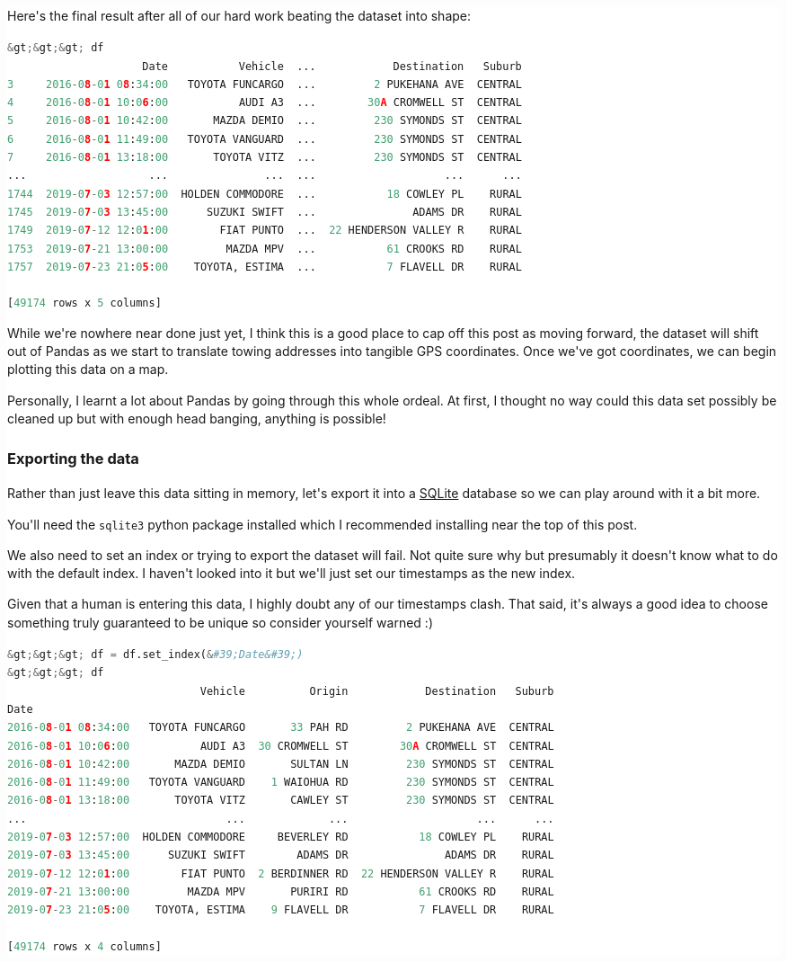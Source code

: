 Here&#39;s the final result after all of our hard work beating the dataset into shape:

```python
&gt;&gt;&gt; df
                     Date           Vehicle  ...            Destination   Suburb
3     2016-08-01 08:34:00   TOYOTA FUNCARGO  ...         2 PUKEHANA AVE  CENTRAL
4     2016-08-01 10:06:00           AUDI A3  ...        30A CROMWELL ST  CENTRAL
5     2016-08-01 10:42:00       MAZDA DEMIO  ...         230 SYMONDS ST  CENTRAL
6     2016-08-01 11:49:00   TOYOTA VANGUARD  ...         230 SYMONDS ST  CENTRAL
7     2016-08-01 13:18:00       TOYOTA VITZ  ...         230 SYMONDS ST  CENTRAL
...                   ...               ...  ...                    ...      ...
1744  2019-07-03 12:57:00  HOLDEN COMMODORE  ...           18 COWLEY PL    RURAL
1745  2019-07-03 13:45:00      SUZUKI SWIFT  ...               ADAMS DR    RURAL
1749  2019-07-12 12:01:00        FIAT PUNTO  ...  22 HENDERSON VALLEY R    RURAL
1753  2019-07-21 13:00:00         MAZDA MPV  ...           61 CROOKS RD    RURAL
1757  2019-07-23 21:05:00    TOYOTA, ESTIMA  ...           7 FLAVELL DR    RURAL

[49174 rows x 5 columns]
```

While we&#39;re nowhere near done just yet, I think this is a good place to cap off this post as moving forward, the dataset will shift out of Pandas as we start to translate towing addresses into tangible GPS coordinates. Once we&#39;ve got coordinates, we can begin plotting this data on a map.

Personally, I learnt a lot about Pandas by going through this whole ordeal. At first, I thought no way could this data set possibly be cleaned up but with enough head banging, anything is possible!

### Exporting the data

Rather than just leave this data sitting in memory, let&#39;s export it into a [SQLite](https://www.sqlite.org/index.html) database so we can play around with it a bit more.

You&#39;ll need the `sqlite3` python package installed which I recommended installing near the top of this post.

We also need to set an index or trying to export the dataset will fail. Not quite sure why but presumably it doesn&#39;t know what to do with the default index. I haven&#39;t looked into it but we&#39;ll just set our timestamps as the new index.

Given that a human is entering this data, I highly doubt any of our timestamps clash. That said, it&#39;s always a good idea to choose something truly guaranteed to be unique so consider yourself warned :)

```python
&gt;&gt;&gt; df = df.set_index(&#39;Date&#39;)
&gt;&gt;&gt; df
                              Vehicle          Origin            Destination   Suburb
Date                                                                                 
2016-08-01 08:34:00   TOYOTA FUNCARGO       33 PAH RD         2 PUKEHANA AVE  CENTRAL
2016-08-01 10:06:00           AUDI A3  30 CROMWELL ST        30A CROMWELL ST  CENTRAL
2016-08-01 10:42:00       MAZDA DEMIO       SULTAN LN         230 SYMONDS ST  CENTRAL
2016-08-01 11:49:00   TOYOTA VANGUARD    1 WAIOHUA RD         230 SYMONDS ST  CENTRAL
2016-08-01 13:18:00       TOYOTA VITZ       CAWLEY ST         230 SYMONDS ST  CENTRAL
...                               ...             ...                    ...      ...
2019-07-03 12:57:00  HOLDEN COMMODORE     BEVERLEY RD           18 COWLEY PL    RURAL
2019-07-03 13:45:00      SUZUKI SWIFT        ADAMS DR               ADAMS DR    RURAL
2019-07-12 12:01:00        FIAT PUNTO  2 BERDINNER RD  22 HENDERSON VALLEY R    RURAL
2019-07-21 13:00:00         MAZDA MPV       PURIRI RD           61 CROOKS RD    RURAL
2019-07-23 21:05:00    TOYOTA, ESTIMA    9 FLAVELL DR           7 FLAVELL DR    RURAL

[49174 rows x 4 columns]
```
